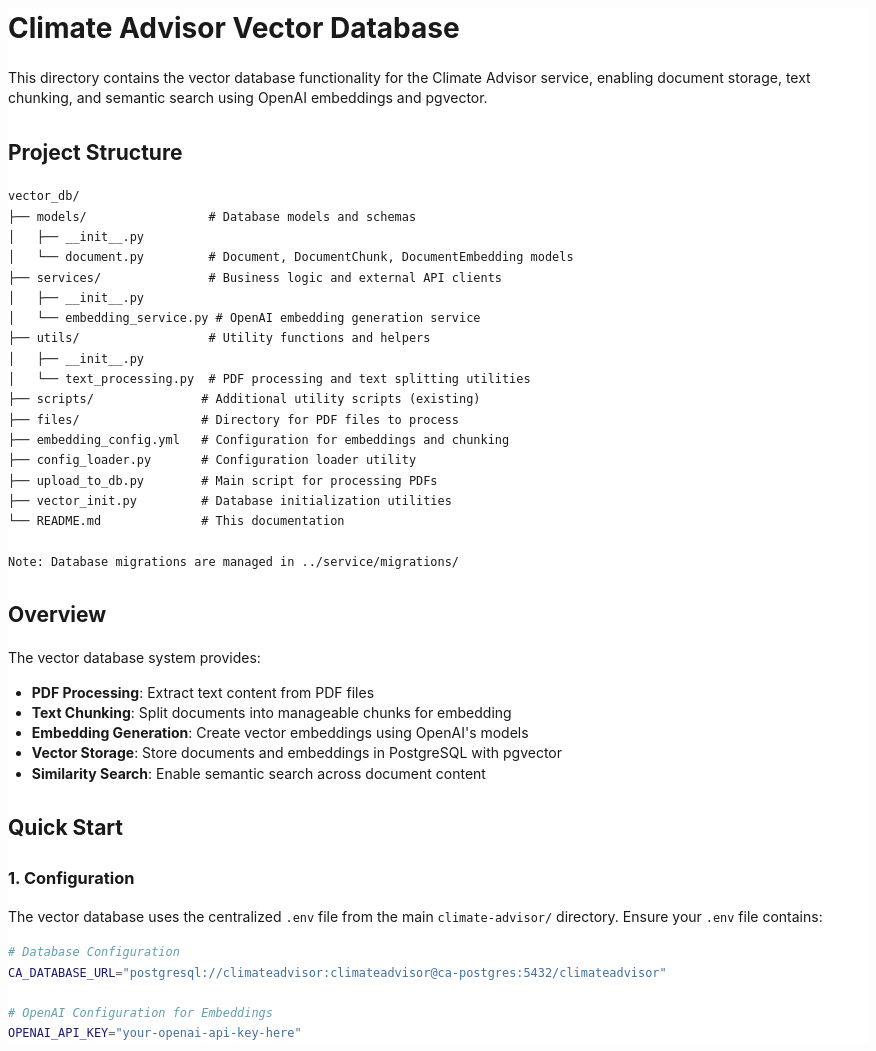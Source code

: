 # Climate Advisor Vector Database

This directory contains the vector database functionality for the Climate Advisor service, enabling document storage, text chunking, and semantic search using OpenAI embeddings and pgvector.

## Project Structure

```
vector_db/
├── models/                 # Database models and schemas
│   ├── __init__.py
│   └── document.py         # Document, DocumentChunk, DocumentEmbedding models
├── services/               # Business logic and external API clients
│   ├── __init__.py
│   └── embedding_service.py # OpenAI embedding generation service
├── utils/                  # Utility functions and helpers
│   ├── __init__.py
│   └── text_processing.py  # PDF processing and text splitting utilities
├── scripts/               # Additional utility scripts (existing)
├── files/                 # Directory for PDF files to process
├── embedding_config.yml   # Configuration for embeddings and chunking
├── config_loader.py       # Configuration loader utility
├── upload_to_db.py        # Main script for processing PDFs
├── vector_init.py         # Database initialization utilities
└── README.md              # This documentation

Note: Database migrations are managed in ../service/migrations/
```

## Overview

The vector database system provides:

- **PDF Processing**: Extract text content from PDF files
- **Text Chunking**: Split documents into manageable chunks for embedding
- **Embedding Generation**: Create vector embeddings using OpenAI's models
- **Vector Storage**: Store documents and embeddings in PostgreSQL with pgvector
- **Similarity Search**: Enable semantic search across document content

## Quick Start

### 1. Configuration

The vector database uses the centralized `.env` file from the main `climate-advisor/` directory. Ensure your `.env` file contains:

```bash
# Database Configuration
CA_DATABASE_URL="postgresql://climateadvisor:climateadvisor@ca-postgres:5432/climateadvisor"

# OpenAI Configuration for Embeddings
OPENAI_API_KEY="your-openai-api-key-here"
```
